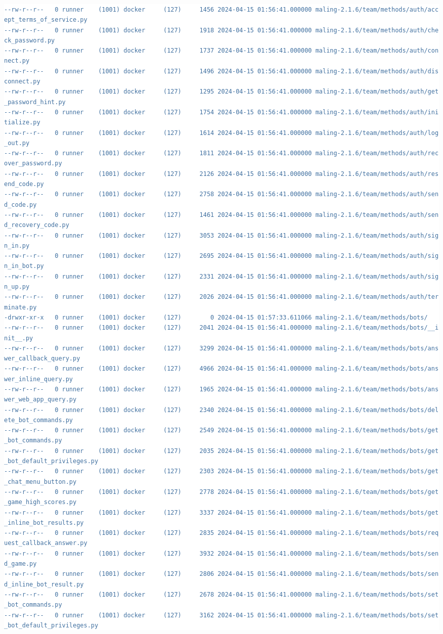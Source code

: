 ```diff
--rw-r--r--   0 runner    (1001) docker     (127)     1456 2024-04-15 01:56:41.000000 maling-2.1.6/team/methods/auth/accept_terms_of_service.py
--rw-r--r--   0 runner    (1001) docker     (127)     1918 2024-04-15 01:56:41.000000 maling-2.1.6/team/methods/auth/check_password.py
--rw-r--r--   0 runner    (1001) docker     (127)     1737 2024-04-15 01:56:41.000000 maling-2.1.6/team/methods/auth/connect.py
--rw-r--r--   0 runner    (1001) docker     (127)     1496 2024-04-15 01:56:41.000000 maling-2.1.6/team/methods/auth/disconnect.py
--rw-r--r--   0 runner    (1001) docker     (127)     1295 2024-04-15 01:56:41.000000 maling-2.1.6/team/methods/auth/get_password_hint.py
--rw-r--r--   0 runner    (1001) docker     (127)     1754 2024-04-15 01:56:41.000000 maling-2.1.6/team/methods/auth/initialize.py
--rw-r--r--   0 runner    (1001) docker     (127)     1614 2024-04-15 01:56:41.000000 maling-2.1.6/team/methods/auth/log_out.py
--rw-r--r--   0 runner    (1001) docker     (127)     1811 2024-04-15 01:56:41.000000 maling-2.1.6/team/methods/auth/recover_password.py
--rw-r--r--   0 runner    (1001) docker     (127)     2126 2024-04-15 01:56:41.000000 maling-2.1.6/team/methods/auth/resend_code.py
--rw-r--r--   0 runner    (1001) docker     (127)     2758 2024-04-15 01:56:41.000000 maling-2.1.6/team/methods/auth/send_code.py
--rw-r--r--   0 runner    (1001) docker     (127)     1461 2024-04-15 01:56:41.000000 maling-2.1.6/team/methods/auth/send_recovery_code.py
--rw-r--r--   0 runner    (1001) docker     (127)     3053 2024-04-15 01:56:41.000000 maling-2.1.6/team/methods/auth/sign_in.py
--rw-r--r--   0 runner    (1001) docker     (127)     2695 2024-04-15 01:56:41.000000 maling-2.1.6/team/methods/auth/sign_in_bot.py
--rw-r--r--   0 runner    (1001) docker     (127)     2331 2024-04-15 01:56:41.000000 maling-2.1.6/team/methods/auth/sign_up.py
--rw-r--r--   0 runner    (1001) docker     (127)     2026 2024-04-15 01:56:41.000000 maling-2.1.6/team/methods/auth/terminate.py
-drwxr-xr-x   0 runner    (1001) docker     (127)        0 2024-04-15 01:57:33.611066 maling-2.1.6/team/methods/bots/
--rw-r--r--   0 runner    (1001) docker     (127)     2041 2024-04-15 01:56:41.000000 maling-2.1.6/team/methods/bots/__init__.py
--rw-r--r--   0 runner    (1001) docker     (127)     3299 2024-04-15 01:56:41.000000 maling-2.1.6/team/methods/bots/answer_callback_query.py
--rw-r--r--   0 runner    (1001) docker     (127)     4966 2024-04-15 01:56:41.000000 maling-2.1.6/team/methods/bots/answer_inline_query.py
--rw-r--r--   0 runner    (1001) docker     (127)     1965 2024-04-15 01:56:41.000000 maling-2.1.6/team/methods/bots/answer_web_app_query.py
--rw-r--r--   0 runner    (1001) docker     (127)     2340 2024-04-15 01:56:41.000000 maling-2.1.6/team/methods/bots/delete_bot_commands.py
--rw-r--r--   0 runner    (1001) docker     (127)     2549 2024-04-15 01:56:41.000000 maling-2.1.6/team/methods/bots/get_bot_commands.py
--rw-r--r--   0 runner    (1001) docker     (127)     2035 2024-04-15 01:56:41.000000 maling-2.1.6/team/methods/bots/get_bot_default_privileges.py
--rw-r--r--   0 runner    (1001) docker     (127)     2303 2024-04-15 01:56:41.000000 maling-2.1.6/team/methods/bots/get_chat_menu_button.py
--rw-r--r--   0 runner    (1001) docker     (127)     2778 2024-04-15 01:56:41.000000 maling-2.1.6/team/methods/bots/get_game_high_scores.py
--rw-r--r--   0 runner    (1001) docker     (127)     3337 2024-04-15 01:56:41.000000 maling-2.1.6/team/methods/bots/get_inline_bot_results.py
--rw-r--r--   0 runner    (1001) docker     (127)     2835 2024-04-15 01:56:41.000000 maling-2.1.6/team/methods/bots/request_callback_answer.py
--rw-r--r--   0 runner    (1001) docker     (127)     3932 2024-04-15 01:56:41.000000 maling-2.1.6/team/methods/bots/send_game.py
--rw-r--r--   0 runner    (1001) docker     (127)     2806 2024-04-15 01:56:41.000000 maling-2.1.6/team/methods/bots/send_inline_bot_result.py
--rw-r--r--   0 runner    (1001) docker     (127)     2678 2024-04-15 01:56:41.000000 maling-2.1.6/team/methods/bots/set_bot_commands.py
--rw-r--r--   0 runner    (1001) docker     (127)     3162 2024-04-15 01:56:41.000000 maling-2.1.6/team/methods/bots/set_bot_default_privileges.py
```